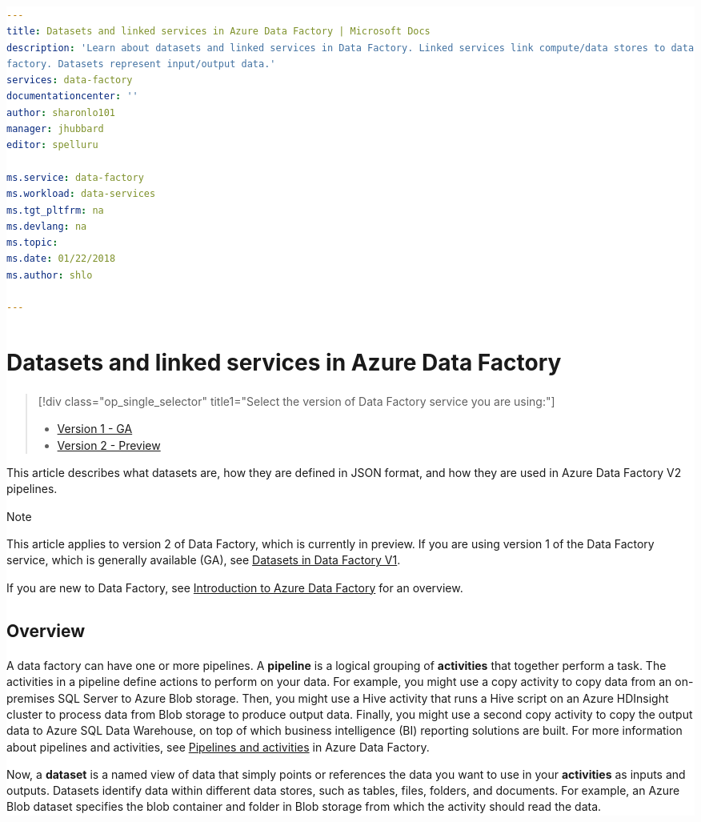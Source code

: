 ```yaml
---
title: Datasets and linked services in Azure Data Factory | Microsoft Docs
description: 'Learn about datasets and linked services in Data Factory. Linked services link compute/data stores to data factory. Datasets represent input/output data.'
services: data-factory
documentationcenter: ''
author: sharonlo101
manager: jhubbard
editor: spelluru

ms.service: data-factory
ms.workload: data-services
ms.tgt_pltfrm: na
ms.devlang: na
ms.topic: 
ms.date: 01/22/2018
ms.author: shlo

---
```


# Datasets and linked services in Azure Data Factory 
> [!div class="op_single_selector" title1="Select the version of Data Factory service you are using:"]
> * [Version 1 - GA](v1/data-factory-create-datasets.md)
> * [Version 2 - Preview](concepts-datasets-linked-services.md)

This article describes what datasets are, how they are defined in JSON format, and how they are used in Azure Data Factory V2 pipelines. 

> [!NOTE]
> This article applies to version 2 of Data Factory, which is currently in preview. If you are using version 1 of the Data Factory service, which is generally available (GA), see [Datasets in Data Factory V1](v1/data-factory-create-datasets.md).

If you are new to Data Factory, see [Introduction to Azure Data Factory](introduction.md) for an overview. 

## Overview
A data factory can have one or more pipelines. A **pipeline** is a logical grouping of **activities** that together perform a task. The activities in a pipeline define actions to perform on your data. For example, you might use a copy activity to copy data from an on-premises SQL Server to Azure Blob storage. Then, you might use a Hive activity that runs a Hive script on an Azure HDInsight cluster to process data from Blob storage to produce output data. Finally, you might use a second copy activity to copy the output data to Azure SQL Data Warehouse, on top of which business intelligence (BI) reporting solutions are built. For more information about pipelines and activities, see [Pipelines and activities](concepts-pipelines-activities.md) in Azure Data Factory.

Now, a **dataset** is a named view of data that simply points or references the data you want to use in your **activities** as inputs and outputs. Datasets identify data within different data stores, such as tables, files, folders, and documents. For example, an Azure Blob dataset specifies the blob container and folder in Blob storage from which the activity should read the data.
